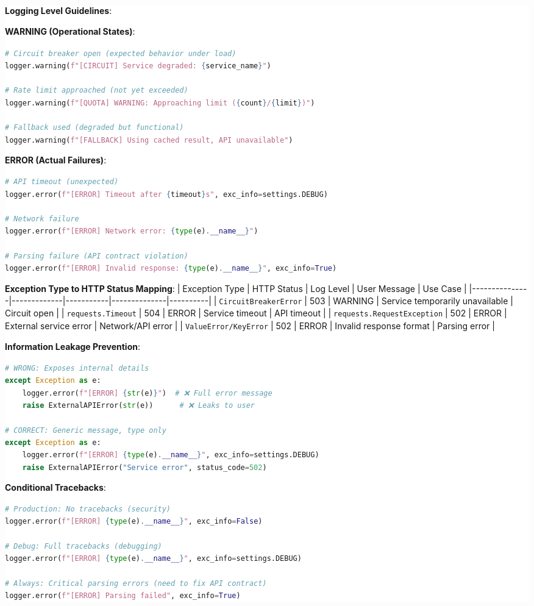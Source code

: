 **Logging Level Guidelines**:

**WARNING (Operational States)**:
```python
# Circuit breaker open (expected behavior under load)
logger.warning(f"[CIRCUIT] Service degraded: {service_name}")

# Rate limit approached (not yet exceeded)
logger.warning(f"[QUOTA] WARNING: Approaching limit ({count}/{limit})")

# Fallback used (degraded but functional)
logger.warning(f"[FALLBACK] Using cached result, API unavailable")
```

**ERROR (Actual Failures)**:
```python
# API timeout (unexpected)
logger.error(f"[ERROR] Timeout after {timeout}s", exc_info=settings.DEBUG)

# Network failure
logger.error(f"[ERROR] Network error: {type(e).__name__}")

# Parsing failure (API contract violation)
logger.error(f"[ERROR] Invalid response: {type(e).__name__}", exc_info=True)
```

**Exception Type to HTTP Status Mapping**:
| Exception Type | HTTP Status | Log Level | User Message | Use Case |
|---------------|-------------|-----------|--------------|----------|
| `CircuitBreakerError` | 503 | WARNING | Service temporarily unavailable | Circuit open |
| `requests.Timeout` | 504 | ERROR | Service timeout | API timeout |
| `requests.RequestException` | 502 | ERROR | External service error | Network/API error |
| `ValueError/KeyError` | 502 | ERROR | Invalid response format | Parsing error |

**Information Leakage Prevention**:
```python
# WRONG: Exposes internal details
except Exception as e:
    logger.error(f"[ERROR] {str(e)}")  # ❌ Full error message
    raise ExternalAPIError(str(e))      # ❌ Leaks to user

# CORRECT: Generic message, type only
except Exception as e:
    logger.error(f"[ERROR] {type(e).__name__}", exc_info=settings.DEBUG)
    raise ExternalAPIError("Service error", status_code=502)
```

**Conditional Tracebacks**:
```python
# Production: No tracebacks (security)
logger.error(f"[ERROR] {type(e).__name__}", exc_info=False)

# Debug: Full tracebacks (debugging)
logger.error(f"[ERROR] {type(e).__name__}", exc_info=settings.DEBUG)

# Always: Critical parsing errors (need to fix API contract)
logger.error(f"[ERROR] Parsing failed", exc_info=True)
```
